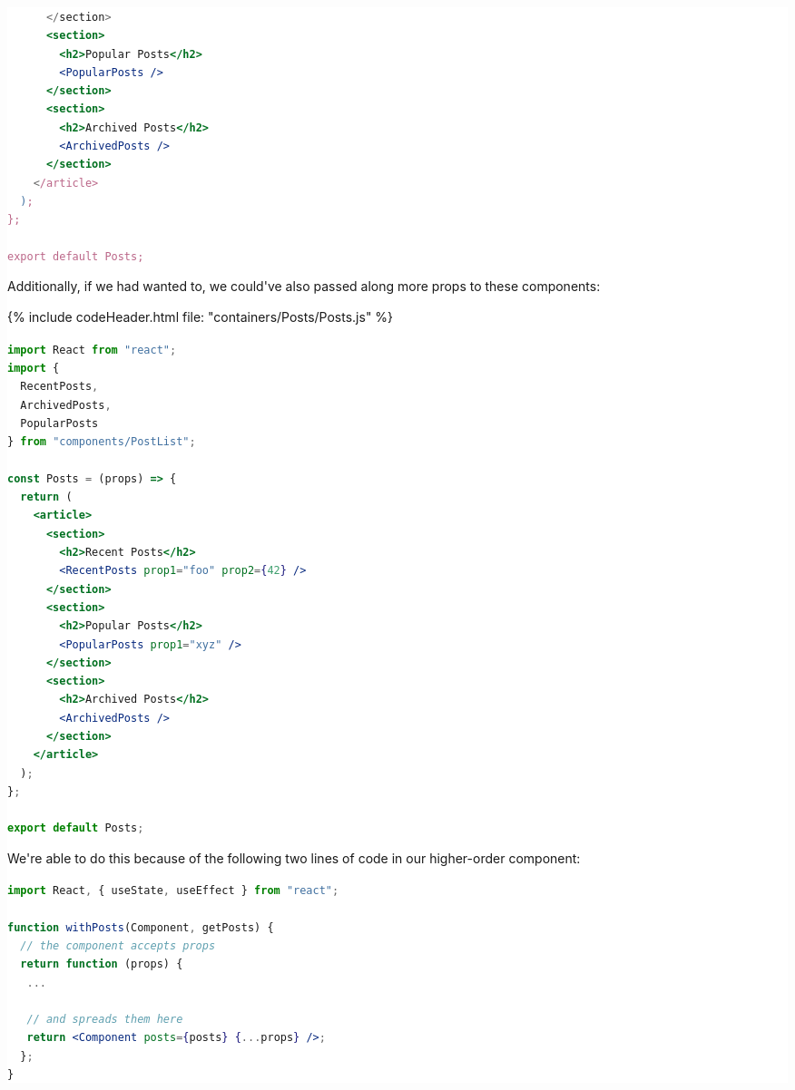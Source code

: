 ```jsx
      </section>
      <section>
        <h2>Popular Posts</h2>
        <PopularPosts />
      </section>
      <section>
        <h2>Archived Posts</h2>
        <ArchivedPosts />
      </section>
    </article>
  );
};

export default Posts;
```

Additionally, if we had wanted to, we could've also passed along more props to these components:

{% include codeHeader.html file: "containers/Posts/Posts.js" %}
```jsx
import React from "react";
import {
  RecentPosts,
  ArchivedPosts,
  PopularPosts
} from "components/PostList";

const Posts = (props) => {
  return (
    <article>
      <section>
        <h2>Recent Posts</h2>
        <RecentPosts prop1="foo" prop2={42} />
      </section>
      <section>
        <h2>Popular Posts</h2>
        <PopularPosts prop1="xyz" />
      </section>
      <section>
        <h2>Archived Posts</h2>
        <ArchivedPosts />
      </section>
    </article>
  );
};

export default Posts;
```

We're able to do this because of the following two lines of code in our higher-order component:

```jsx
import React, { useState, useEffect } from "react";

function withPosts(Component, getPosts) {
  // the component accepts props
  return function (props) {
   ...

   // and spreads them here
   return <Component posts={posts} {...props} />;
  };
}
```
